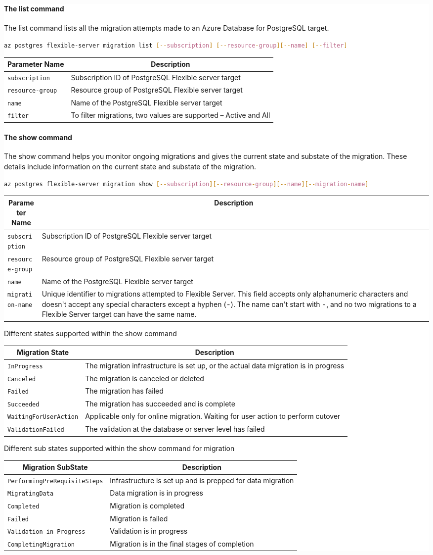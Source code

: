 #### The list command

The list command lists all the migration attempts made to an Azure Database for PostgreSQL target.

```bash
az postgres flexible-server migration list [--subscription] [--resource-group][--name] [--filter]
```

| Parameter Name | Description |
| --- | --- |
| `subscription` | Subscription ID of PostgreSQL Flexible server target |
| `resource-group` | Resource group of PostgreSQL Flexible server target |
| `name` | Name of the PostgreSQL Flexible server target |
| `filter` | To filter migrations, two values are supported – Active and All |

#### The show command

The show command helps you monitor ongoing migrations and gives the current state and substate of the migration. These details include information on the current state and substate of the migration.

```bash
az postgres flexible-server migration show [--subscription][--resource-group][--name][--migration-name]
```

| Parameter Name | Description |
| --- | --- |
| `subscription` | Subscription ID of PostgreSQL Flexible server target |
| `resource-group` | Resource group of PostgreSQL Flexible server target |
| `name` | Name of the PostgreSQL Flexible server target |
| `migration-name` | Unique identifier to migrations attempted to Flexible Server. This field accepts only alphanumeric characters and doesn't accept any special characters except a hyphen (-). The name can't start with -, and no two migrations to a Flexible Server target can have the same name. |

Different states supported within the show command

| Migration State | Description |
| --- | --- |
| `InProgress` | The migration infrastructure is set up, or the actual data migration is in progress |
| `Canceled` | The migration is canceled or deleted |
| `Failed` | The migration has failed |
| `Succeeded` | The migration has succeeded and is complete |
| `WaitingForUserAction` | Applicable only for online migration. Waiting for user action to perform cutover |
| `ValidationFailed` | The validation at the database or server level has failed |

Different sub states supported within the show command for migration

| Migration SubState | Description |
| --- | --- |
| `PerformingPreRequisiteSteps` | Infrastructure is set up and is prepped for data migration |
| `MigratingData` | Data migration is in progress |
| `Completed` | Migration is completed |
| `Failed` | Migration is failed |
| `Validation in Progress` | Validation is in progress |
| `CompletingMigration` | Migration is in the final stages of completion |
